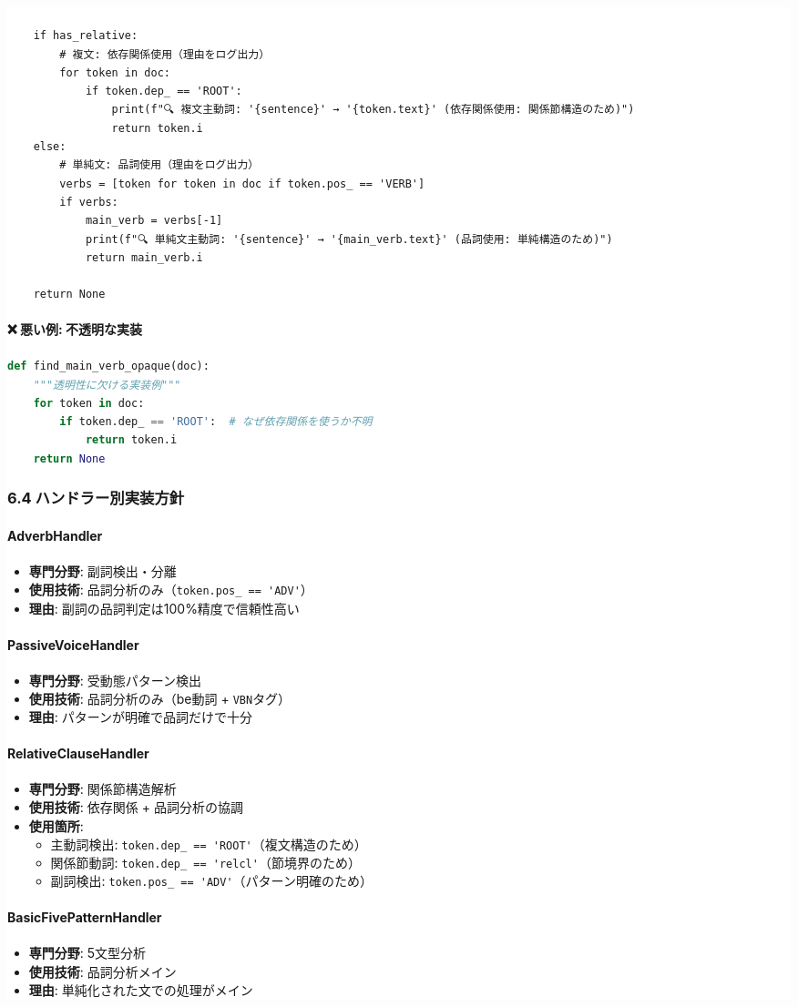```
    
    if has_relative:
        # 複文: 依存関係使用（理由をログ出力）
        for token in doc:
            if token.dep_ == 'ROOT':
                print(f"🔍 複文主動詞: '{sentence}' → '{token.text}' (依存関係使用: 関係節構造のため)")
                return token.i
    else:
        # 単純文: 品詞使用（理由をログ出力）
        verbs = [token for token in doc if token.pos_ == 'VERB']
        if verbs:
            main_verb = verbs[-1]
            print(f"🔍 単純文主動詞: '{sentence}' → '{main_verb.text}' (品詞使用: 単純構造のため)")
            return main_verb.i
    
    return None
```

#### ❌ **悪い例: 不透明な実装**
```python
def find_main_verb_opaque(doc):
    """透明性に欠ける実装例"""
    for token in doc:
        if token.dep_ == 'ROOT':  # なぜ依存関係を使うか不明
            return token.i
    return None
```

### 6.4 ハンドラー別実装方針

#### **AdverbHandler**
- **専門分野**: 副詞検出・分離
- **使用技術**: 品詞分析のみ（`token.pos_ == 'ADV'`）
- **理由**: 副詞の品詞判定は100%精度で信頼性高い

#### **PassiveVoiceHandler**  
- **専門分野**: 受動態パターン検出
- **使用技術**: 品詞分析のみ（be動詞 + `VBN`タグ）
- **理由**: パターンが明確で品詞だけで十分

#### **RelativeClauseHandler**
- **専門分野**: 関係節構造解析
- **使用技術**: 依存関係 + 品詞分析の協調
- **使用箇所**:
  - 主動詞検出: `token.dep_ == 'ROOT'`（複文構造のため）
  - 関係節動詞: `token.dep_ == 'relcl'`（節境界のため）
  - 副詞検出: `token.pos_ == 'ADV'`（パターン明確のため）

#### **BasicFivePatternHandler**
- **専門分野**: 5文型分析
- **使用技術**: 品詞分析メイン
- **理由**: 単純化された文での処理がメイン
